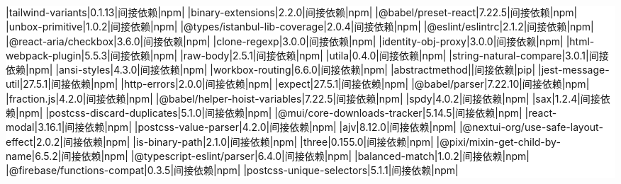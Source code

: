 |tailwind-variants|0.1.13|间接依赖|npm|
|binary-extensions|2.2.0|间接依赖|npm|
|@babel/preset-react|7.22.5|间接依赖|npm|
|unbox-primitive|1.0.2|间接依赖|npm|
|@types/istanbul-lib-coverage|2.0.4|间接依赖|npm|
|@eslint/eslintrc|2.1.2|间接依赖|npm|
|@react-aria/checkbox|3.6.0|间接依赖|npm|
|clone-regexp|3.0.0|间接依赖|npm|
|identity-obj-proxy|3.0.0|间接依赖|npm|
|html-webpack-plugin|5.5.3|间接依赖|npm|
|raw-body|2.5.1|间接依赖|npm|
|utila|0.4.0|间接依赖|npm|
|string-natural-compare|3.0.1|间接依赖|npm|
|ansi-styles|4.3.0|间接依赖|npm|
|workbox-routing|6.6.0|间接依赖|npm|
|abstractmethod||间接依赖|pip|
|jest-message-util|27.5.1|间接依赖|npm|
|http-errors|2.0.0|间接依赖|npm|
|expect|27.5.1|间接依赖|npm|
|@babel/parser|7.22.10|间接依赖|npm|
|fraction.js|4.2.0|间接依赖|npm|
|@babel/helper-hoist-variables|7.22.5|间接依赖|npm|
|spdy|4.0.2|间接依赖|npm|
|sax|1.2.4|间接依赖|npm|
|postcss-discard-duplicates|5.1.0|间接依赖|npm|
|@mui/core-downloads-tracker|5.14.5|间接依赖|npm|
|react-modal|3.16.1|间接依赖|npm|
|postcss-value-parser|4.2.0|间接依赖|npm|
|ajv|8.12.0|间接依赖|npm|
|@nextui-org/use-safe-layout-effect|2.0.2|间接依赖|npm|
|is-binary-path|2.1.0|间接依赖|npm|
|three|0.155.0|间接依赖|npm|
|@pixi/mixin-get-child-by-name|6.5.2|间接依赖|npm|
|@typescript-eslint/parser|6.4.0|间接依赖|npm|
|balanced-match|1.0.2|间接依赖|npm|
|@firebase/functions-compat|0.3.5|间接依赖|npm|
|postcss-unique-selectors|5.1.1|间接依赖|npm|